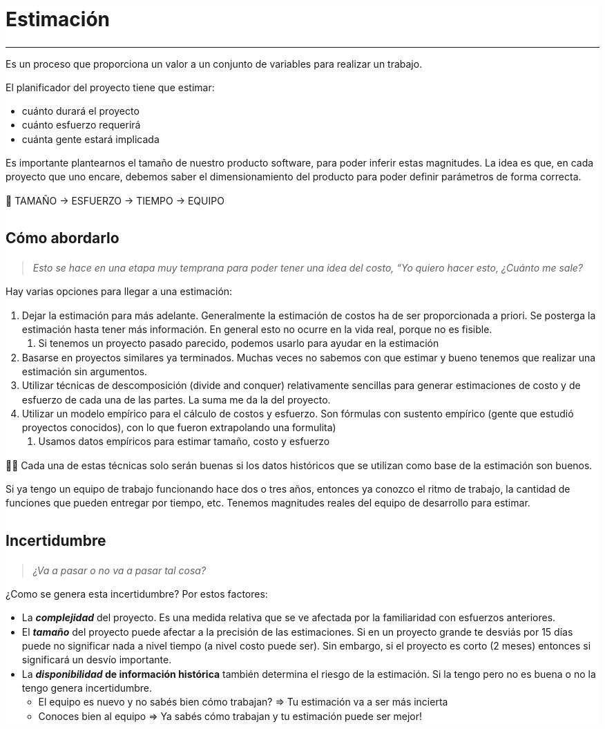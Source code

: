 # Estimación

---

Es un proceso que proporciona un valor a un conjunto de variables para realizar un trabajo.

El planificador del proyecto tiene que estimar:

- cuánto durará el proyecto
- cuánto esfuerzo requerirá
- cuánta gente estará implicada

Es importante plantearnos el tamaño de nuestro producto software, para poder inferir estas magnitudes. La idea es que, en cada proyecto que uno encare, debemos saber el dimensionamiento del producto para poder definir parámetros de forma correcta.

<aside> 🧠 TAMAÑO → ESFUERZO → TIEMPO → EQUIPO

</aside>

## Cómo abordarlo

> _Esto se hace en una etapa muy temprana para poder tener una idea del costo, “Yo quiero hacer esto, ¿Cuánto me sale?_

Hay varias opciones para llegar a una estimación:

1. Dejar la estimación para más adelante. Generalmente la estimación de costos ha de ser proporcionada a priori. Se posterga la estimación hasta tener más información. En general esto no ocurre en la vida real, porque no es fisible.
    1. Si tenemos un proyecto pasado parecido, podemos usarlo para ayudar en la estimación
2. Basarse en proyectos similares ya terminados. Muchas veces no sabemos con que estimar y bueno tenemos que realizar una estimación sin argumentos.
3. Utilizar técnicas de descomposición (divide and conquer) relativamente sencillas para generar estimaciones de costo y de esfuerzo de cada una de las partes. La suma me da la del proyecto.
4. Utilizar un modelo empírico para el cálculo de costos y esfuerzo. Son fórmulas con sustento empírico (gente que estudió proyectos conocidos), con lo que fueron extrapolando una formulita)
    1. Usamos datos empíricos para estimar tamaño, costo y esfuerzo

<aside> ☝🏼 Cada una de estas técnicas solo serán buenas si los datos históricos que se utilizan como base de la estimación son buenos.

Si ya tengo un equipo de trabajo funcionando hace dos o tres años, entonces ya conozco el ritmo de trabajo, la cantidad de funciones que pueden entregar por tiempo, etc. Tenemos magnitudes reales del equipo de desarrollo para estimar.

</aside>

## Incertidumbre

> _¿Va a pasar o no va a pasar tal cosa?_

¿Como se genera esta incertidumbre? Por estos factores:

- La _**complejidad**_ del proyecto. Es una medida relativa que se ve afectada por la familiaridad con esfuerzos anteriores.
- El _**tamaño**_ del proyecto puede afectar a la precisión de las estimaciones. Si en un proyecto grande te desviás por 15 días puede no significar nada a nivel tiempo (a nivel costo puede ser). Sin embargo, si el proyecto es corto (2 meses) entonces si significará un desvío importante.
- La **_disponibilidad_ de información histórica** también determina el riesgo de la estimación. Si la tengo pero no es buena o no la tengo genera incertidumbre.
    - El equipo es nuevo y no sabés bien cómo trabajan? ⇒ Tu estimación va a ser más incierta
    - Conoces bien al equipo ⇒ Ya sabés cómo trabajan y tu estimación puede ser mejor!
